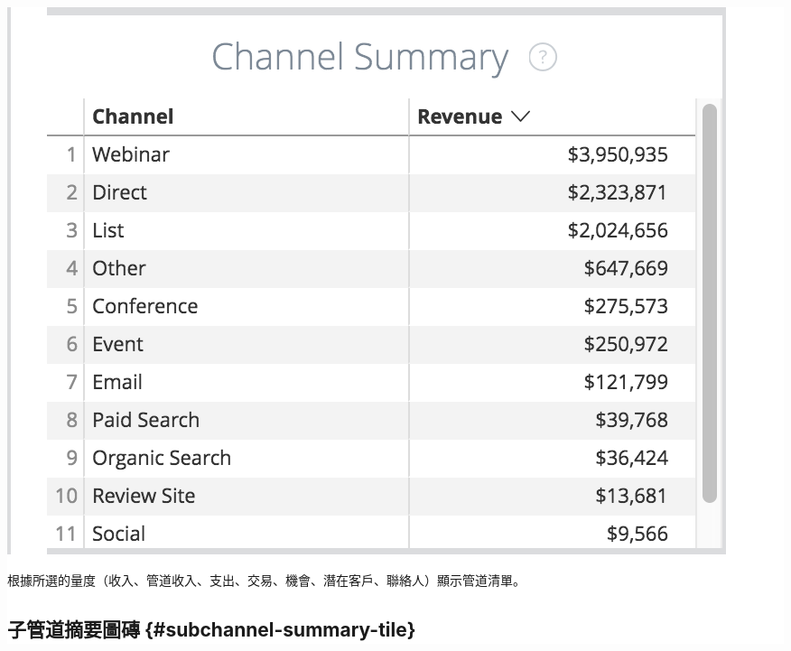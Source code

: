 ![](assets/nine.png)

根據所選的量度（收入、管道收入、支出、交易、機會、潛在客戶、聯絡人）顯示管道清單。

## 子管道摘要圖磚 {#subchannel-summary-tile}
